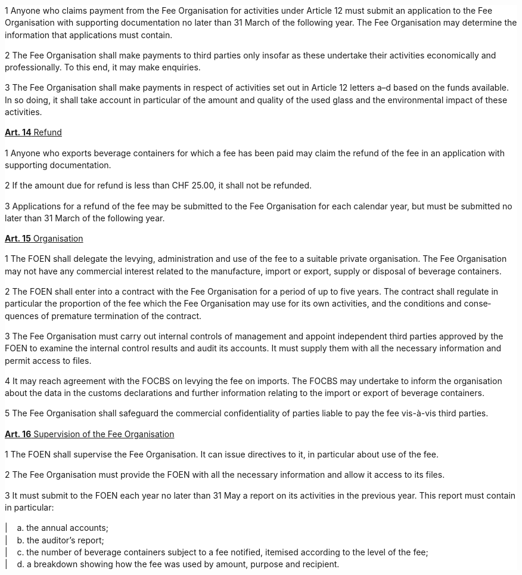 1 Anyone who claims payment from the Fee Organisation for activities under Article 12 must submit an application to the Fee Organisation with supporting documentation no later than 31 March of the following year. The Fee Organisation may determine the information that applications must contain. 

2 The Fee Organisation shall make payments to third parties only insofar as these undertake their activities economically and professionally. To this end, it may make enquiries.

3 The Fee Organisation shall make payments in respect of activities set out in Article 12 letters a–d based on the funds available. In so doing, it shall take account in particular of the amount and quality of the used glass and the environmental impact of these activi­ties.

[**Art. 14** Refund](https://www.fedlex.admin.ch/eli/cc/2000/299/en#art_14) 

1 Anyone who exports beverage containers for which a fee has been paid may claim the refund of the fee in an application with supporting documentation.

2 If the amount due for refund is less than CHF 25.00, it shall not be refunded.

3 Applications for a refund of the fee may be submitted to the Fee Organisation for each calendar year, but must be submitted no later than 31 March of the following year.

[**Art. 15** Organisation](https://www.fedlex.admin.ch/eli/cc/2000/299/en#art_15) 

1 The FOEN shall delegate the levying, ad­ministration and use of the fee to a suitable private organisation. The Fee Organisation may not have any commercial in­terest related to the manu­facture, import or export, supply or disposal of beverage containers.

2 The FOEN shall enter into a contract with the Fee Organisation for a period of up to five years. The contract shall regulate in particular the proportion of the fee which the Fee Organisation may use for its own activities, and the conditions and conse­quences of premature termination of the contract.

3 The Fee Organisation must carry out internal controls of management and appoint independent third parties approved by the FOEN to examine the internal control results and audit its accounts. It must supply them with all the necessary information and permit access to files. 

4 It may reach agreement with the FOCBS on levying the fee on imports. The FOCBS may undertake to inform the organisation about the data in the customs declarations and further information relating to the import or export of beverage containers.

5 The Fee Organisation shall safeguard the commercial confidentiality of parties liable to pay the fee vis-à-vis third parties.

[**Art. 16** Supervision of the Fee Organisation](https://www.fedlex.admin.ch/eli/cc/2000/299/en#art_16) 

1 The FOEN shall supervise the Fee Organisation. It can issue directives to it, in particular about use of the fee.

2 The Fee Organisation must provide the FOEN with all the necessary information and al­low it access to its files.

3 It must submit to the FOEN each year no later than 31 May a report on its activities in the previous year. This report must contain in particular:


|    a. the annual accounts;   
|    b. the auditor’s report;  
|    c. the number of beverage containers subject to a fee notified, itemised according to the level of the fee;  
|    d. a breakdown showing how the fee was used by amount, purpose and recipi­ent.
